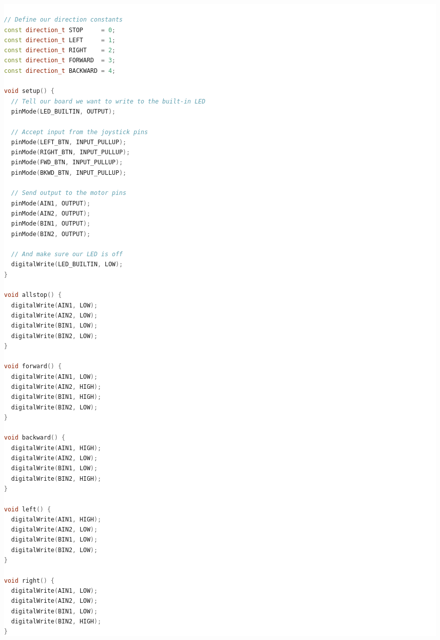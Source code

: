 ```cpp

// Define our direction constants
const direction_t STOP     = 0;
const direction_t LEFT     = 1;
const direction_t RIGHT    = 2;
const direction_t FORWARD  = 3;
const direction_t BACKWARD = 4;

void setup() {
  // Tell our board we want to write to the built-in LED
  pinMode(LED_BUILTIN, OUTPUT);

  // Accept input from the joystick pins
  pinMode(LEFT_BTN, INPUT_PULLUP);
  pinMode(RIGHT_BTN, INPUT_PULLUP);
  pinMode(FWD_BTN, INPUT_PULLUP);
  pinMode(BKWD_BTN, INPUT_PULLUP);

  // Send output to the motor pins
  pinMode(AIN1, OUTPUT);
  pinMode(AIN2, OUTPUT);
  pinMode(BIN1, OUTPUT);
  pinMode(BIN2, OUTPUT);

  // And make sure our LED is off
  digitalWrite(LED_BUILTIN, LOW);
}

void allstop() {
  digitalWrite(AIN1, LOW);
  digitalWrite(AIN2, LOW);
  digitalWrite(BIN1, LOW);
  digitalWrite(BIN2, LOW);
}

void forward() {
  digitalWrite(AIN1, LOW);
  digitalWrite(AIN2, HIGH);
  digitalWrite(BIN1, HIGH);
  digitalWrite(BIN2, LOW);
}

void backward() {
  digitalWrite(AIN1, HIGH);
  digitalWrite(AIN2, LOW);
  digitalWrite(BIN1, LOW);
  digitalWrite(BIN2, HIGH);
}

void left() {
  digitalWrite(AIN1, HIGH);
  digitalWrite(AIN2, LOW);
  digitalWrite(BIN1, LOW);
  digitalWrite(BIN2, LOW);
}

void right() {
  digitalWrite(AIN1, LOW);
  digitalWrite(AIN2, LOW);
  digitalWrite(BIN1, LOW);
  digitalWrite(BIN2, HIGH);
}

```